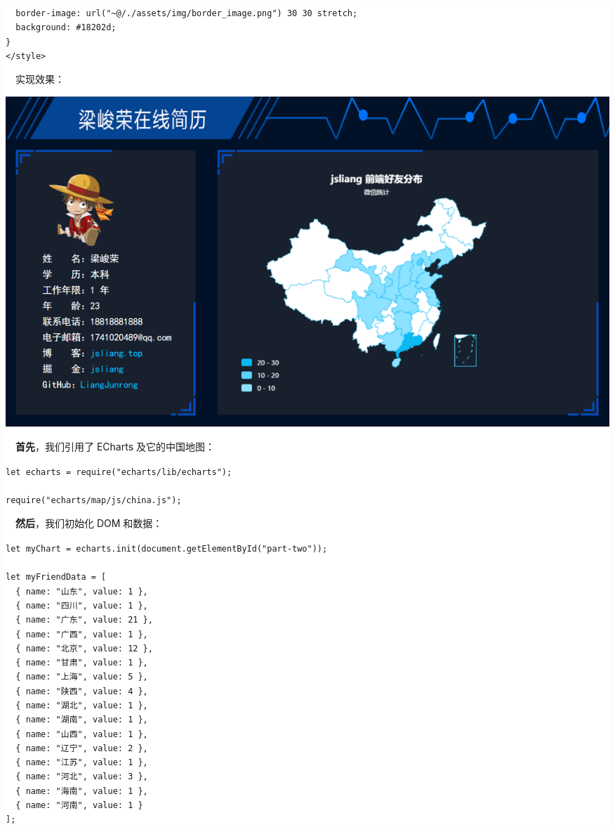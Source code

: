 ```
  border-image: url("~@/./assets/img/border_image.png") 30 30 stretch;
  background: #18202d;
}
</style>
```

&emsp;实现效果：

![图](../../public-repertory/img/js-ECharts-CurriculumVitae-12.png)

&emsp;**首先**，我们引用了 ECharts 及它的中国地图：

```
let echarts = require("echarts/lib/echarts");

require("echarts/map/js/china.js");
```

&emsp;**然后**，我们初始化 DOM 和数据：

```
let myChart = echarts.init(document.getElementById("part-two"));

let myFriendData = [
  { name: "山东", value: 1 },
  { name: "四川", value: 1 },
  { name: "广东", value: 21 },
  { name: "广西", value: 1 },
  { name: "北京", value: 12 },
  { name: "甘肃", value: 1 },
  { name: "上海", value: 5 },
  { name: "陕西", value: 4 },
  { name: "湖北", value: 1 },
  { name: "湖南", value: 1 },
  { name: "山西", value: 1 },
  { name: "辽宁", value: 2 },
  { name: "江苏", value: 1 },
  { name: "河北", value: 3 },
  { name: "海南", value: 1 },
  { name: "河南", value: 1 }
];
```
